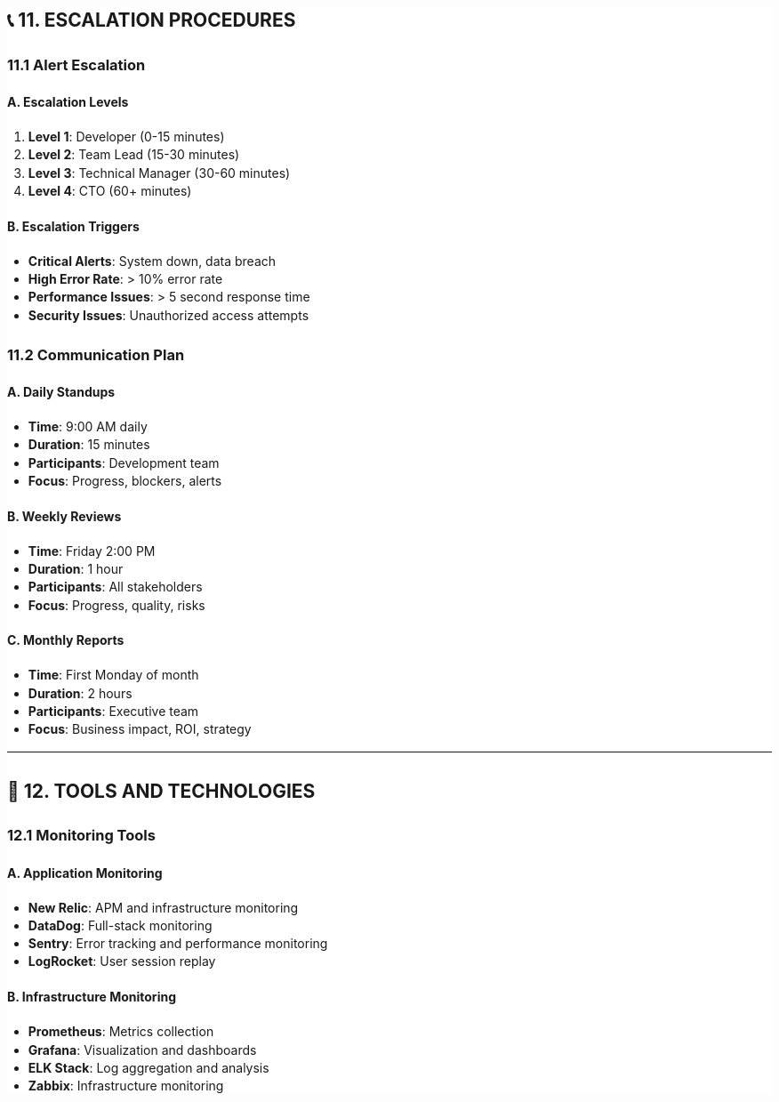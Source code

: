 
## 📞 **11. ESCALATION PROCEDURES**

### **11.1 Alert Escalation**

#### **A. Escalation Levels**
1. **Level 1**: Developer (0-15 minutes)
2. **Level 2**: Team Lead (15-30 minutes)
3. **Level 3**: Technical Manager (30-60 minutes)
4. **Level 4**: CTO (60+ minutes)

#### **B. Escalation Triggers**
- **Critical Alerts**: System down, data breach
- **High Error Rate**: > 10% error rate
- **Performance Issues**: > 5 second response time
- **Security Issues**: Unauthorized access attempts

### **11.2 Communication Plan**

#### **A. Daily Standups**
- **Time**: 9:00 AM daily
- **Duration**: 15 minutes
- **Participants**: Development team
- **Focus**: Progress, blockers, alerts

#### **B. Weekly Reviews**
- **Time**: Friday 2:00 PM
- **Duration**: 1 hour
- **Participants**: All stakeholders
- **Focus**: Progress, quality, risks

#### **C. Monthly Reports**
- **Time**: First Monday of month
- **Duration**: 2 hours
- **Participants**: Executive team
- **Focus**: Business impact, ROI, strategy

---

## 🔧 **12. TOOLS AND TECHNOLOGIES**

### **12.1 Monitoring Tools**

#### **A. Application Monitoring**
- **New Relic**: APM and infrastructure monitoring
- **DataDog**: Full-stack monitoring
- **Sentry**: Error tracking and performance monitoring
- **LogRocket**: User session replay

#### **B. Infrastructure Monitoring**
- **Prometheus**: Metrics collection
- **Grafana**: Visualization and dashboards
- **ELK Stack**: Log aggregation and analysis
- **Zabbix**: Infrastructure monitoring
